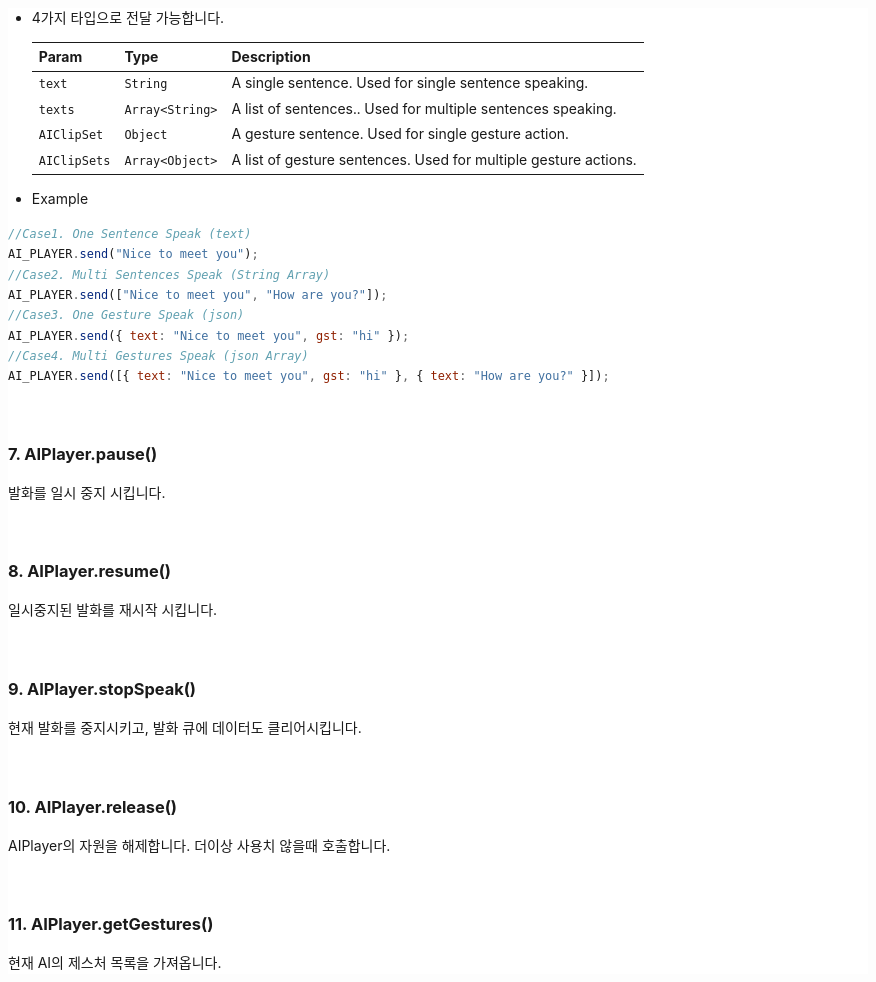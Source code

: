 - 4가지 타입으로 전달 가능합니다.

  | Param        | Type            | Description                                                     |
  | ------------ | --------------- | --------------------------------------------------------------- |
  | `text`       | `String`        | A single sentence. Used for single sentence speaking.           |
  | `texts`      | `Array<String>` | A list of sentences.. Used for multiple sentences speaking.     |
  | `AIClipSet`  | `Object`        | A gesture sentence. Used for single gesture action.             |
  | `AIClipSets` | `Array<Object>` | A list of gesture sentences. Used for multiple gesture actions. |

- Example

```javascript
//Case1. One Sentence Speak (text)
AI_PLAYER.send("Nice to meet you");
//Case2. Multi Sentences Speak (String Array)
AI_PLAYER.send(["Nice to meet you", "How are you?"]);
//Case3. One Gesture Speak (json)
AI_PLAYER.send({ text: "Nice to meet you", gst: "hi" });
//Case4. Multi Gestures Speak (json Array)
AI_PLAYER.send([{ text: "Nice to meet you", gst: "hi" }, { text: "How are you?" }]);
```


<br/>

### 7. AIPlayer.pause()

발화를 일시 중지 시킵니다.


<br/>

### 8. AIPlayer.resume()

일시중지된 발화를 재시작 시킵니다.


<br/>

### 9. AIPlayer.stopSpeak()

현재 발화를 중지시키고, 발화 큐에 데이터도 클리어시킵니다.


<br/>

### 10. AIPlayer.release()

AIPlayer의 자원을 해제합니다. 더이상 사용치 않을때 호출합니다.


<br/>

### 11. AIPlayer.getGestures()

현재 AI의 제스처 목록을 가져옵니다.
